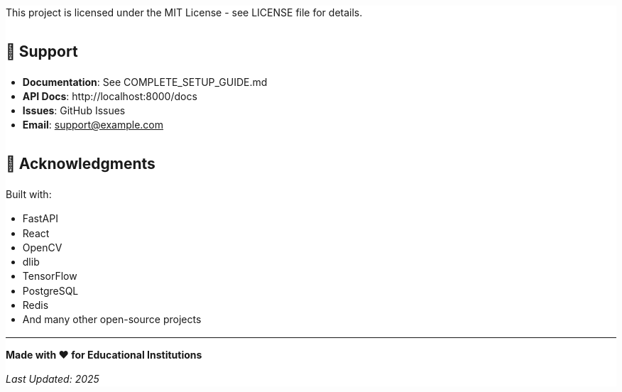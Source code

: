 This project is licensed under the MIT License - see LICENSE file for details.

## 👥 Support

- **Documentation**: See COMPLETE_SETUP_GUIDE.md
- **API Docs**: http://localhost:8000/docs
- **Issues**: GitHub Issues
- **Email**: support@example.com

## 🙏 Acknowledgments

Built with:
- FastAPI
- React
- OpenCV
- dlib
- TensorFlow
- PostgreSQL
- Redis
- And many other open-source projects

---

**Made with ❤️ for Educational Institutions**

*Last Updated: 2025*
